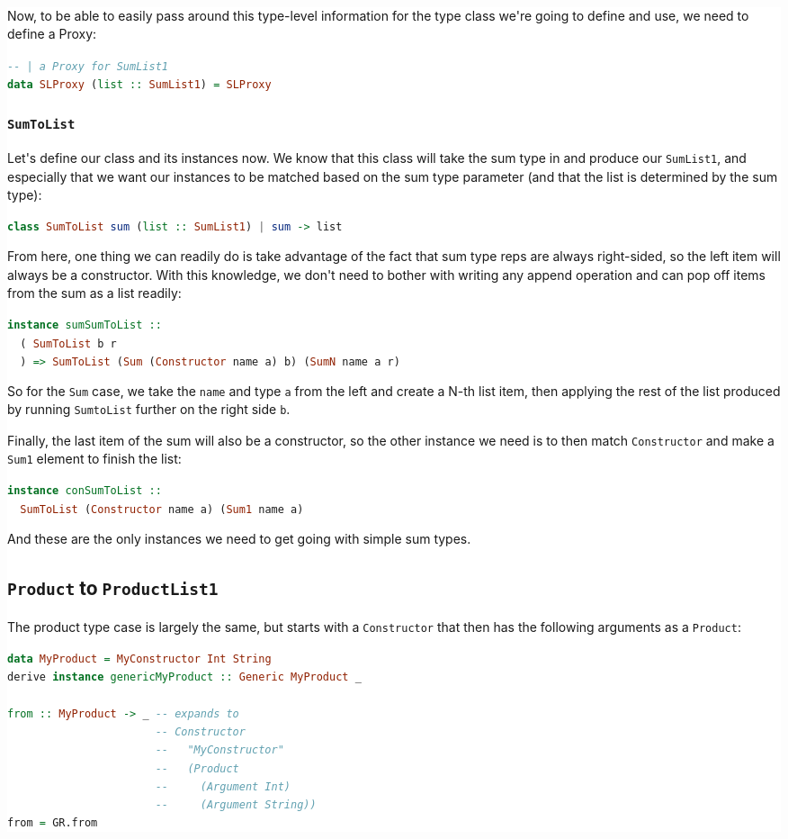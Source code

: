 Now, to be able to easily pass around this type-level information for the type class we're going to define and use, we need to define a Proxy:

```hs
-- | a Proxy for SumList1
data SLProxy (list :: SumList1) = SLProxy
```

### `SumToList`

Let's define our class and its instances now. We know that this class will take the sum type in and produce our `SumList1`, and especially that we want our instances to be matched based on the sum type parameter (and that the list is determined by the sum type):

```hs
class SumToList sum (list :: SumList1) | sum -> list
```

From here, one thing we can readily do is take advantage of the fact that sum type reps are always right-sided, so the left item will always be a constructor. With this knowledge, we don't need to bother with writing any append operation and can pop off items from the sum as a list readily:

```hs
instance sumSumToList ::
  ( SumToList b r
  ) => SumToList (Sum (Constructor name a) b) (SumN name a r)
```

So for the `Sum` case, we take the `name` and type `a` from the left and create a N-th list item, then applying the rest of the list produced by running `SumtoList` further on the right side `b`.

Finally, the last item of the sum will also be a constructor, so the other instance we need is to then match `Constructor` and make a `Sum1` element to finish the list:

```hs
instance conSumToList ::
  SumToList (Constructor name a) (Sum1 name a)
```

And these are the only instances we need to get going with simple sum types.


## `Product` to `ProductList1`

The product type case is largely the same, but starts with a `Constructor` that then has the following arguments as a `Product`:

```hs
data MyProduct = MyConstructor Int String
derive instance genericMyProduct :: Generic MyProduct _

from :: MyProduct -> _ -- expands to
                       -- Constructor
                       --   "MyConstructor"
                       --   (Product
                       --     (Argument Int)
                       --     (Argument String))
from = GR.from
```
